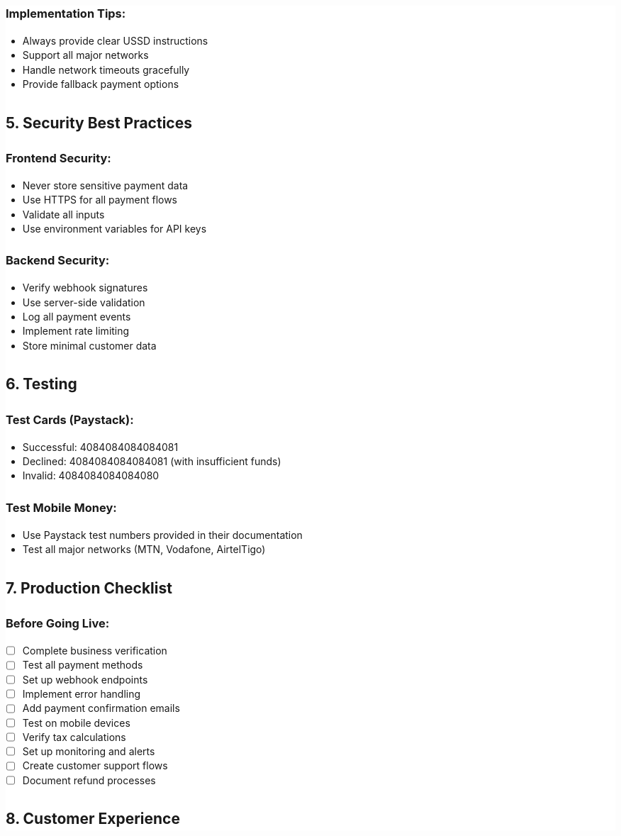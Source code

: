 ### Implementation Tips:
- Always provide clear USSD instructions
- Support all major networks
- Handle network timeouts gracefully
- Provide fallback payment options

## 5. Security Best Practices

### Frontend Security:
- Never store sensitive payment data
- Use HTTPS for all payment flows
- Validate all inputs
- Use environment variables for API keys

### Backend Security:
- Verify webhook signatures
- Use server-side validation
- Log all payment events
- Implement rate limiting
- Store minimal customer data

## 6. Testing

### Test Cards (Paystack):
- Successful: 4084084084084081
- Declined: 4084084084084081 (with insufficient funds)
- Invalid: 4084084084084080

### Test Mobile Money:
- Use Paystack test numbers provided in their documentation
- Test all major networks (MTN, Vodafone, AirtelTigo)

## 7. Production Checklist

### Before Going Live:
- [ ] Complete business verification
- [ ] Test all payment methods
- [ ] Set up webhook endpoints
- [ ] Implement error handling
- [ ] Add payment confirmation emails
- [ ] Test on mobile devices
- [ ] Verify tax calculations
- [ ] Set up monitoring and alerts
- [ ] Create customer support flows
- [ ] Document refund processes

## 8. Customer Experience
